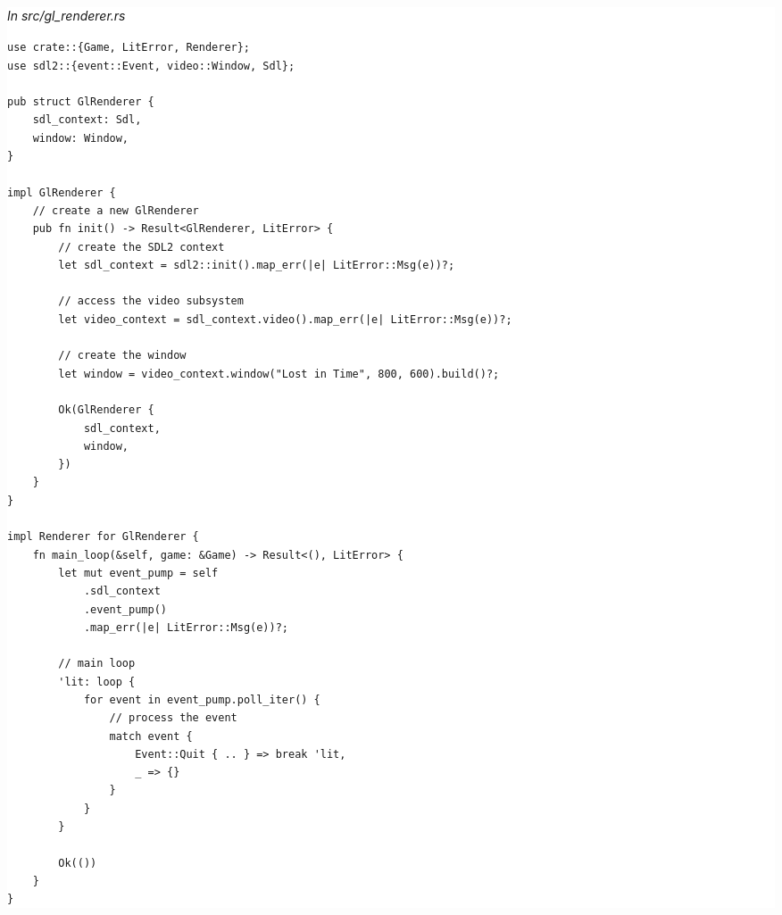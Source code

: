 *In src/gl_renderer.rs*

```
use crate::{Game, LitError, Renderer};
use sdl2::{event::Event, video::Window, Sdl};

pub struct GlRenderer {
    sdl_context: Sdl,
    window: Window,
}

impl GlRenderer {
    // create a new GlRenderer
    pub fn init() -> Result<GlRenderer, LitError> {
        // create the SDL2 context
        let sdl_context = sdl2::init().map_err(|e| LitError::Msg(e))?;

        // access the video subsystem
        let video_context = sdl_context.video().map_err(|e| LitError::Msg(e))?;

        // create the window
        let window = video_context.window("Lost in Time", 800, 600).build()?;

        Ok(GlRenderer {
            sdl_context,
            window,
        })
    }
}

impl Renderer for GlRenderer {
    fn main_loop(&self, game: &Game) -> Result<(), LitError> {
        let mut event_pump = self
            .sdl_context
            .event_pump()
            .map_err(|e| LitError::Msg(e))?;

        // main loop
        'lit: loop {
            for event in event_pump.poll_iter() {
                // process the event
                match event {
                    Event::Quit { .. } => break 'lit,
                    _ => {}
                }
            }
        }

        Ok(())
    }
}
```
